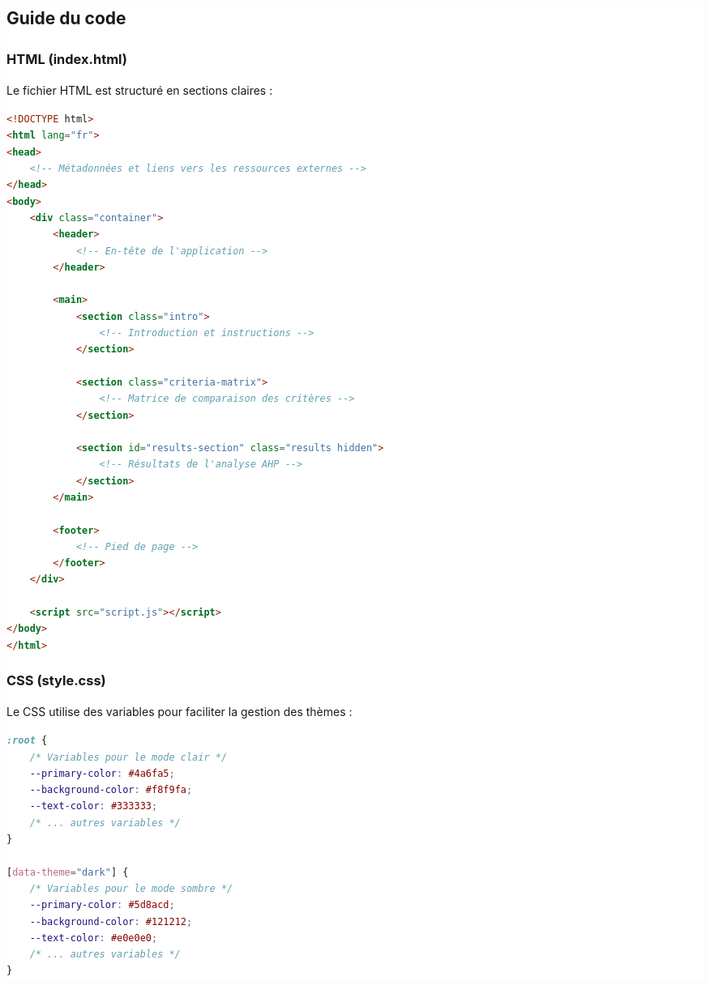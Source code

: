 ## Guide du code

### HTML (index.html)

Le fichier HTML est structuré en sections claires :

```html
<!DOCTYPE html>
<html lang="fr">
<head>
    <!-- Métadonnées et liens vers les ressources externes -->
</head>
<body>
    <div class="container">
        <header>
            <!-- En-tête de l'application -->
        </header>

        <main>
            <section class="intro">
                <!-- Introduction et instructions -->
            </section>

            <section class="criteria-matrix">
                <!-- Matrice de comparaison des critères -->
            </section>

            <section id="results-section" class="results hidden">
                <!-- Résultats de l'analyse AHP -->
            </section>
        </main>

        <footer>
            <!-- Pied de page -->
        </footer>
    </div>

    <script src="script.js"></script>
</body>
</html>
```

### CSS (style.css)

Le CSS utilise des variables pour faciliter la gestion des thèmes :

```css
:root {
    /* Variables pour le mode clair */
    --primary-color: #4a6fa5;
    --background-color: #f8f9fa;
    --text-color: #333333;
    /* ... autres variables */
}

[data-theme="dark"] {
    /* Variables pour le mode sombre */
    --primary-color: #5d8acd;
    --background-color: #121212;
    --text-color: #e0e0e0;
    /* ... autres variables */
}
```
